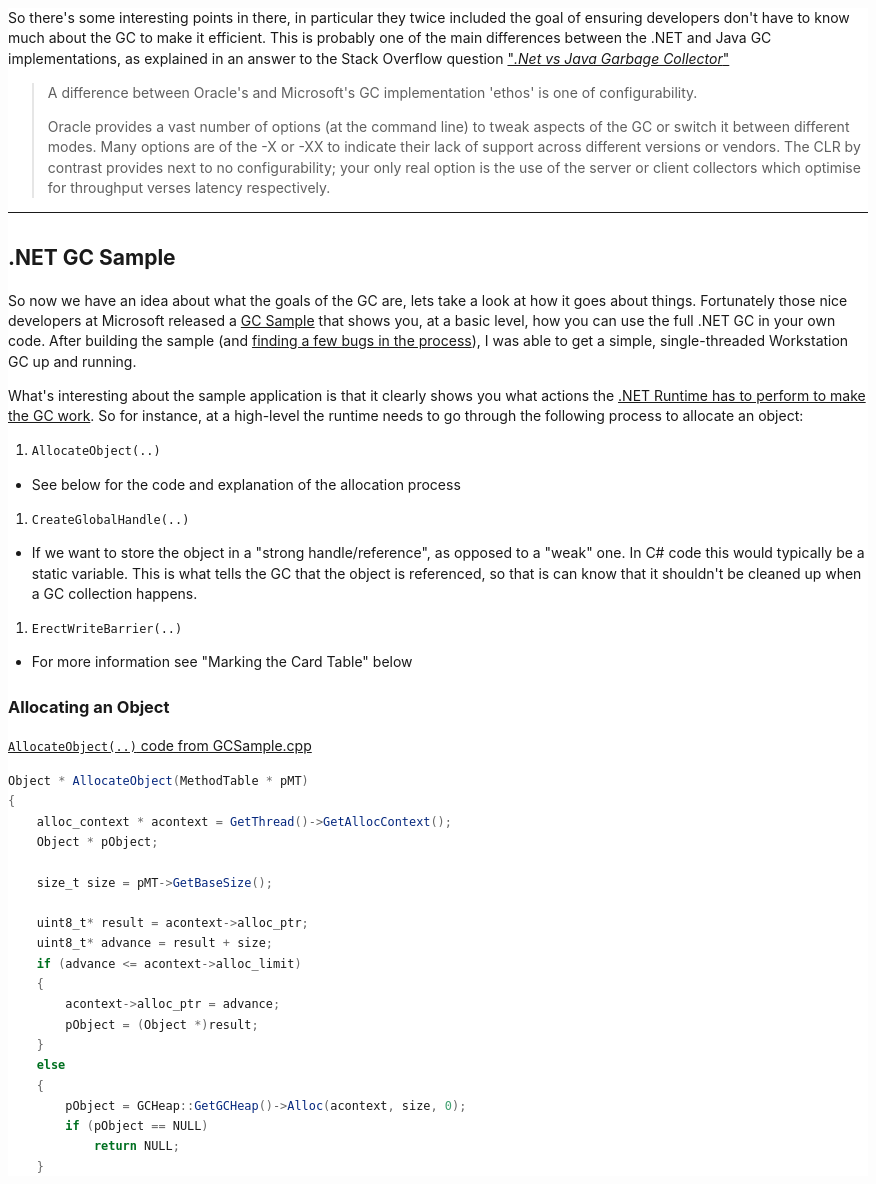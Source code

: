 So there's some interesting points in there, in particular they twice included the goal of ensuring developers don't have to know much about the GC to make it efficient. This is probably one of the main differences between the .NET and Java GC implementations, as explained in an answer to the Stack Overflow question ["*.Net vs Java Garbage Collector*"](http://stackoverflow.com/questions/492703/net-vs-java-garbage-collector/492821#492821)

> A difference between Oracle's and Microsoft's GC implementation 'ethos' is one of configurability.
> 
> Oracle provides a vast number of options (at the command line) to tweak aspects of the GC or switch it between different modes. Many options are of the -X or -XX to indicate their lack of support across different versions or vendors. The CLR by contrast provides next to no configurability; your only real option is the use of the server or client collectors which optimise for throughput verses latency respectively.

----

## .NET GC Sample

So now we have an idea about what the goals of the GC are, lets take a look at how it goes about things. Fortunately those nice developers at Microsoft released a [GC Sample](https://github.com/dotnet/coreclr/blob/master/src/gc/sample/GCSample.cpp) that shows you, at a basic level, how you can use the full .NET GC in your own code. After building the sample (and [finding a few bugs in the process](https://github.com/dotnet/coreclr/pull/2582)), I was able to get a simple, single-threaded Workstation GC up and running.

What's interesting about the sample application is that it clearly shows you what actions the [.NET Runtime has to perform to make the GC work](https://github.com/mattwarren/GCSample/blob/master/sample/GCSample.cpp#L11-L37). So for instance, at a high-level the runtime needs to go through the following process to allocate an object:

1. `AllocateObject(..)` 
  - See below for the code and explanation of the allocation process
1. `CreateGlobalHandle(..)` 
  - If we want to store the object in a "strong handle/reference", as opposed to a "weak" one. In C# code this would typically be a static variable. This is what tells the GC that the object is referenced, so that is can know that it shouldn't be cleaned up when a GC collection happens.
1. `ErectWriteBarrier(..)`
  - For more information see "Marking the Card Table" below

### Allocating an Object

[`AllocateObject(..)` code from GCSample.cpp](https://github.com/dotnet/coreclr/blob/master/src/gc/sample/GCSample.cpp#L55-L79)

``` csharp
Object * AllocateObject(MethodTable * pMT)
{
    alloc_context * acontext = GetThread()->GetAllocContext();
    Object * pObject;

    size_t size = pMT->GetBaseSize();

    uint8_t* result = acontext->alloc_ptr;
    uint8_t* advance = result + size;
    if (advance <= acontext->alloc_limit)
    {
        acontext->alloc_ptr = advance;
        pObject = (Object *)result;
    }
    else
    {
        pObject = GCHeap::GetGCHeap()->Alloc(acontext, size, 0);
        if (pObject == NULL)
            return NULL;
    }
```